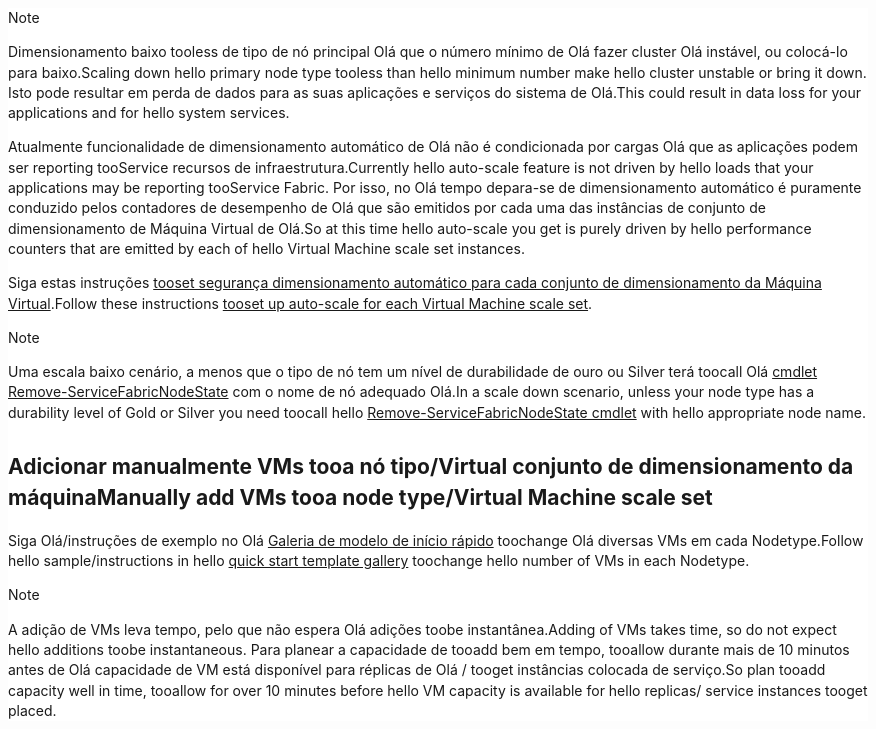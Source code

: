 > [!NOTE]
> <span data-ttu-id="2ff65-120">Dimensionamento baixo tooless de tipo de nó principal Olá que o número mínimo de Olá fazer cluster Olá instável, ou colocá-lo para baixo.</span><span class="sxs-lookup"><span data-stu-id="2ff65-120">Scaling down hello primary node type tooless than hello minimum number make hello cluster unstable or bring it down.</span></span> <span data-ttu-id="2ff65-121">Isto pode resultar em perda de dados para as suas aplicações e serviços do sistema de Olá.</span><span class="sxs-lookup"><span data-stu-id="2ff65-121">This could result in data loss for your applications and for hello system services.</span></span>
> 
> 

<span data-ttu-id="2ff65-122">Atualmente funcionalidade de dimensionamento automático de Olá não é condicionada por cargas Olá que as aplicações podem ser reporting tooService recursos de infraestrutura.</span><span class="sxs-lookup"><span data-stu-id="2ff65-122">Currently hello auto-scale feature is not driven by hello loads that your applications may be reporting tooService Fabric.</span></span> <span data-ttu-id="2ff65-123">Por isso, no Olá tempo depara-se de dimensionamento automático é puramente conduzido pelos contadores de desempenho de Olá que são emitidos por cada uma das instâncias de conjunto de dimensionamento de Máquina Virtual de Olá.</span><span class="sxs-lookup"><span data-stu-id="2ff65-123">So at this time hello auto-scale you get is purely driven by hello performance counters that are emitted by each of hello Virtual Machine scale set instances.</span></span>  

<span data-ttu-id="2ff65-124">Siga estas instruções [tooset segurança dimensionamento automático para cada conjunto de dimensionamento da Máquina Virtual](../virtual-machine-scale-sets/virtual-machine-scale-sets-autoscale-overview.md).</span><span class="sxs-lookup"><span data-stu-id="2ff65-124">Follow these instructions [tooset up auto-scale for each Virtual Machine scale set](../virtual-machine-scale-sets/virtual-machine-scale-sets-autoscale-overview.md).</span></span>

> [!NOTE]
> <span data-ttu-id="2ff65-125">Uma escala baixo cenário, a menos que o tipo de nó tem um nível de durabilidade de ouro ou Silver terá toocall Olá [cmdlet Remove-ServiceFabricNodeState](https://msdn.microsoft.com/library/azure/mt125993.aspx) com o nome de nó adequado Olá.</span><span class="sxs-lookup"><span data-stu-id="2ff65-125">In a scale down scenario, unless your node type has a durability level of Gold or Silver you need toocall hello [Remove-ServiceFabricNodeState cmdlet](https://msdn.microsoft.com/library/azure/mt125993.aspx) with hello appropriate node name.</span></span>
> 
> 

## <a name="manually-add-vms-tooa-node-typevirtual-machine-scale-set"></a><span data-ttu-id="2ff65-126">Adicionar manualmente VMs tooa nó tipo/Virtual conjunto de dimensionamento da máquina</span><span class="sxs-lookup"><span data-stu-id="2ff65-126">Manually add VMs tooa node type/Virtual Machine scale set</span></span>
<span data-ttu-id="2ff65-127">Siga Olá/instruções de exemplo no Olá [Galeria de modelo de início rápido](https://github.com/Azure/azure-quickstart-templates/tree/master/201-vmss-scale-existing) toochange Olá diversas VMs em cada Nodetype.</span><span class="sxs-lookup"><span data-stu-id="2ff65-127">Follow hello sample/instructions in hello [quick start template gallery](https://github.com/Azure/azure-quickstart-templates/tree/master/201-vmss-scale-existing) toochange hello number of VMs in each Nodetype.</span></span> 

> [!NOTE]
> <span data-ttu-id="2ff65-128">A adição de VMs leva tempo, pelo que não espera Olá adições toobe instantânea.</span><span class="sxs-lookup"><span data-stu-id="2ff65-128">Adding of VMs takes time, so do not expect hello additions toobe instantaneous.</span></span> <span data-ttu-id="2ff65-129">Para planear a capacidade de tooadd bem em tempo, tooallow durante mais de 10 minutos antes de Olá capacidade de VM está disponível para réplicas de Olá / tooget instâncias colocada de serviço.</span><span class="sxs-lookup"><span data-stu-id="2ff65-129">So plan tooadd capacity well in time, tooallow for over 10 minutes before hello VM capacity is available for hello replicas/ service instances tooget placed.</span></span>
> 
> 


[BrowseServiceFabricClusterResource]: ./media/service-fabric-cluster-scale-up-down/BrowseServiceFabricClusterResource.png
[ClusterResources]: ./media/service-fabric-cluster-scale-up-down/ClusterResources.png